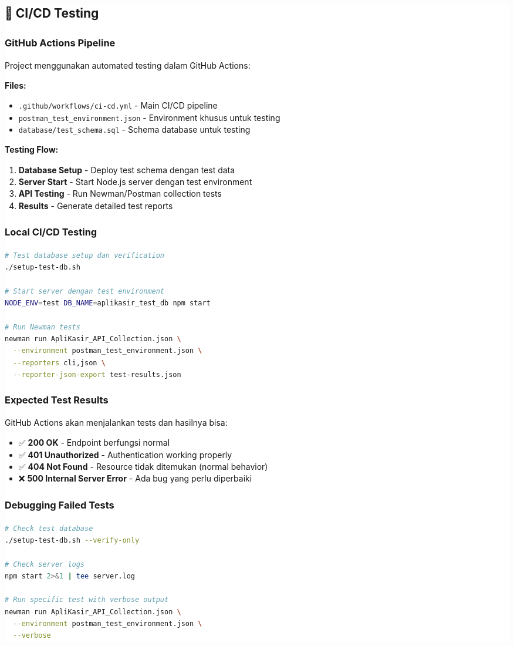 ## 🧪 CI/CD Testing

### GitHub Actions Pipeline

Project menggunakan automated testing dalam GitHub Actions:

**Files:**
- `.github/workflows/ci-cd.yml` - Main CI/CD pipeline
- `postman_test_environment.json` - Environment khusus untuk testing
- `database/test_schema.sql` - Schema database untuk testing

**Testing Flow:**
1. **Database Setup** - Deploy test schema dengan test data
2. **Server Start** - Start Node.js server dengan test environment
3. **API Testing** - Run Newman/Postman collection tests
4. **Results** - Generate detailed test reports

### Local CI/CD Testing

```bash
# Test database setup dan verification
./setup-test-db.sh

# Start server dengan test environment
NODE_ENV=test DB_NAME=aplikasir_test_db npm start

# Run Newman tests
newman run ApliKasir_API_Collection.json \
  --environment postman_test_environment.json \
  --reporters cli,json \
  --reporter-json-export test-results.json
```

### Expected Test Results

GitHub Actions akan menjalankan tests dan hasilnya bisa:
- ✅ **200 OK** - Endpoint berfungsi normal
- ✅ **401 Unauthorized** - Authentication working properly  
- ✅ **404 Not Found** - Resource tidak ditemukan (normal behavior)
- ❌ **500 Internal Server Error** - Ada bug yang perlu diperbaiki

### Debugging Failed Tests

```bash
# Check test database
./setup-test-db.sh --verify-only

# Check server logs
npm start 2>&1 | tee server.log

# Run specific test with verbose output
newman run ApliKasir_API_Collection.json \
  --environment postman_test_environment.json \
  --verbose
```
